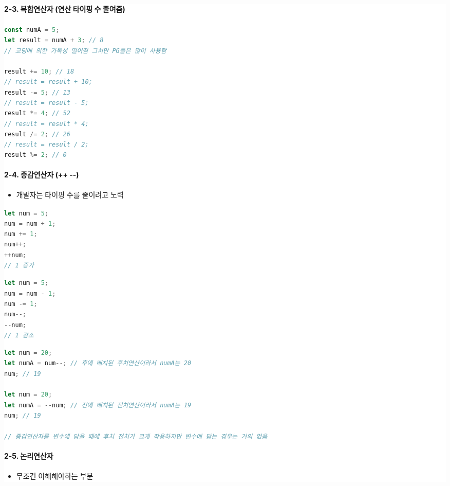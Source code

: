 #### 2-3. 복합연산자 (연산 타이핑 수 줄여줌)

```js
const numA = 5;
let result = numA + 3; // 8
// 코딩에 의한 가독성 떨어짐 그치만 PG들은 많이 사용함

result += 10; // 18
// result = result + 10;
result -= 5; // 13
// result = result - 5;
result *= 4; // 52
// result = result * 4;
result /= 2; // 26
// result = result / 2;
result %= 2; // 0
```

#### 2-4. 증감연산자 (++ --)

- 개발자는 타이핑 수를 줄이려고 노력

```js
let num = 5;
num = num + 1;
num += 1;
num++;
++num;
// 1 증가
```

```js
let num = 5;
num = num - 1;
num -= 1;
num--;
--num;
// 1 감소
```

```js
let num = 20;
let numA = num--; // 후에 배치된 후치연산이라서 numA는 20
num; // 19

let num = 20;
let numA = --num; // 전에 배치된 전치연산이라서 numA는 19
num; // 19

// 증감연산자를 변수에 담을 때에 후치 전치가 크게 작용하지만 변수에 담는 경우는 거의 없음
```

#### 2-5. 논리연산자

- 무조건 이해해야하는 부분
